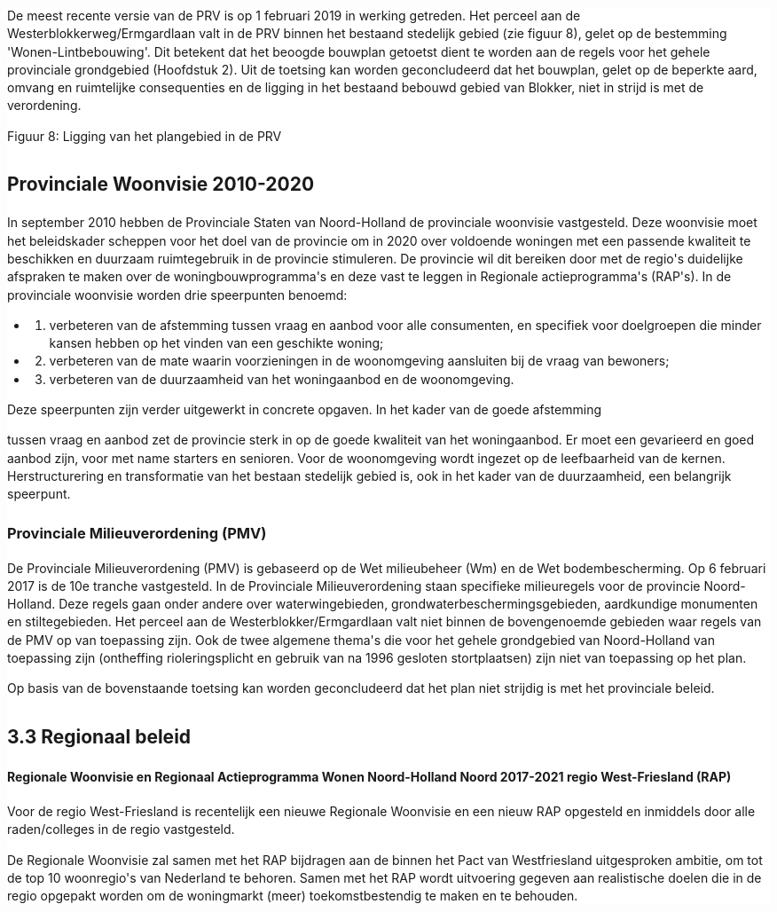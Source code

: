 De meest recente versie van de PRV is op 1 februari 2019 in werking getreden. Het perceel aan de Westerblokkerweg/Ermgardlaan valt in de PRV binnen het bestaand stedelijk gebied (zie figuur 8), gelet op de bestemming 'Wonen-Lintbebouwing'. Dit betekent dat het beoogde bouwplan getoetst dient te worden aan de regels voor het gehele provinciale grondgebied (Hoofdstuk 2). Uit de toetsing kan worden geconcludeerd dat het bouwplan, gelet op de beperkte aard, omvang en ruimtelijke consequenties en de ligging in het bestaand bebouwd gebied van Blokker, niet in strijd is met de verordening.

Figuur 8: Ligging van het plangebied in de PRV

## Provinciale Woonvisie 2010-2020

In september 2010 hebben de Provinciale Staten van Noord-Holland de provinciale woonvisie vastgesteld. Deze woonvisie moet het beleidskader scheppen voor het doel van de provincie om in 2020 over voldoende woningen met een passende kwaliteit te beschikken en duurzaam ruimtegebruik in de provincie stimuleren. De provincie wil dit bereiken door met de regio's duidelijke afspraken te maken over de woningbouwprogramma's en deze vast te leggen in Regionale actieprogramma's (RAP's). In de provinciale woonvisie worden drie speerpunten benoemd:

- 1. verbeteren van de afstemming tussen vraag en aanbod voor alle consumenten, en specifiek voor doelgroepen die minder kansen hebben op het vinden van een geschikte woning;
- 2. verbeteren van de mate waarin voorzieningen in de woonomgeving aansluiten bij de vraag van bewoners;
- 3. verbeteren van de duurzaamheid van het woningaanbod en de woonomgeving.

Deze speerpunten zijn verder uitgewerkt in concrete opgaven. In het kader van de goede afstemming

tussen vraag en aanbod zet de provincie sterk in op de goede kwaliteit van het woningaanbod. Er moet een gevarieerd en goed aanbod zijn, voor met name starters en senioren. Voor de woonomgeving wordt ingezet op de leefbaarheid van de kernen. Herstructurering en transformatie van het bestaan stedelijk gebied is, ook in het kader van de duurzaamheid, een belangrijk speerpunt.

### Provinciale Milieuverordening (PMV)

De Provinciale Milieuverordening (PMV) is gebaseerd op de Wet milieubeheer (Wm) en de Wet bodembescherming. Op 6 februari 2017 is de 10e tranche vastgesteld. In de Provinciale Milieuverordening staan specifieke milieuregels voor de provincie Noord-Holland. Deze regels gaan onder andere over waterwingebieden, grondwaterbeschermingsgebieden, aardkundige monumenten en stiltegebieden. Het perceel aan de Westerblokker/Ermgardlaan valt niet binnen de bovengenoemde gebieden waar regels van de PMV op van toepassing zijn. Ook de twee algemene thema's die voor het gehele grondgebied van Noord-Holland van toepassing zijn (ontheffing rioleringsplicht en gebruik van na 1996 gesloten stortplaatsen) zijn niet van toepassing op het plan.

Op basis van de bovenstaande toetsing kan worden geconcludeerd dat het plan niet strijdig is met het provinciale beleid.

## **3.3 Regionaal beleid**

#### Regionale Woonvisie en Regionaal Actieprogramma Wonen Noord-Holland Noord 2017-2021 regio West-Friesland (RAP)

Voor de regio West-Friesland is recentelijk een nieuwe Regionale Woonvisie en een nieuw RAP opgesteld en inmiddels door alle raden/colleges in de regio vastgesteld.

De Regionale Woonvisie zal samen met het RAP bijdragen aan de binnen het Pact van Westfriesland uitgesproken ambitie, om tot de top 10 woonregio's van Nederland te behoren. Samen met het RAP wordt uitvoering gegeven aan realistische doelen die in de regio opgepakt worden om de woningmarkt (meer) toekomstbestendig te maken en te behouden.
